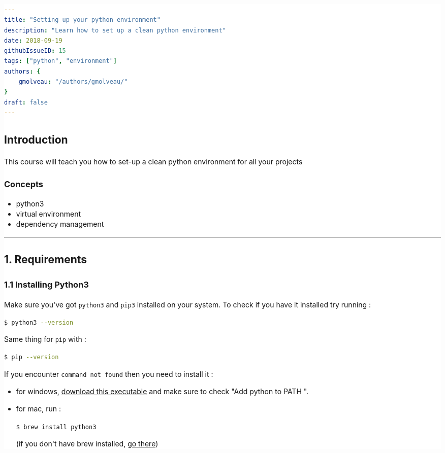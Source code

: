 ```yaml
---
title: "Setting up your python environment"
description: "Learn how to set up a clean python environment"
date: 2018-09-19
githubIssueID: 15
tags: ["python", "environment"]
authors: {
    gmolveau: "/authors/gmolveau/"
}
draft: false
---
```



## Introduction

This course will teach you how to set-up a clean python environment for all your projects

### Concepts

- python3
- virtual environment
- dependency management

---

## 1. Requirements

### 1.1 Installing Python3

Make sure you've got `python3` and `pip3` installed on your system.
To check if you have it installed try running :

```bash
$ python3 --version
```

Same thing for `pip` with :

```bash
$ pip --version
```

If you encounter `command not found` then you need to install it :

- for windows, [download this executable](https://www.python.org/downloads/) and make sure to check "Add python to PATH ".

- for mac, run :
	```bash
	$ brew install python3
	```
	(if you don't have brew installed, [go there](https://brew.sh/index_fr))
